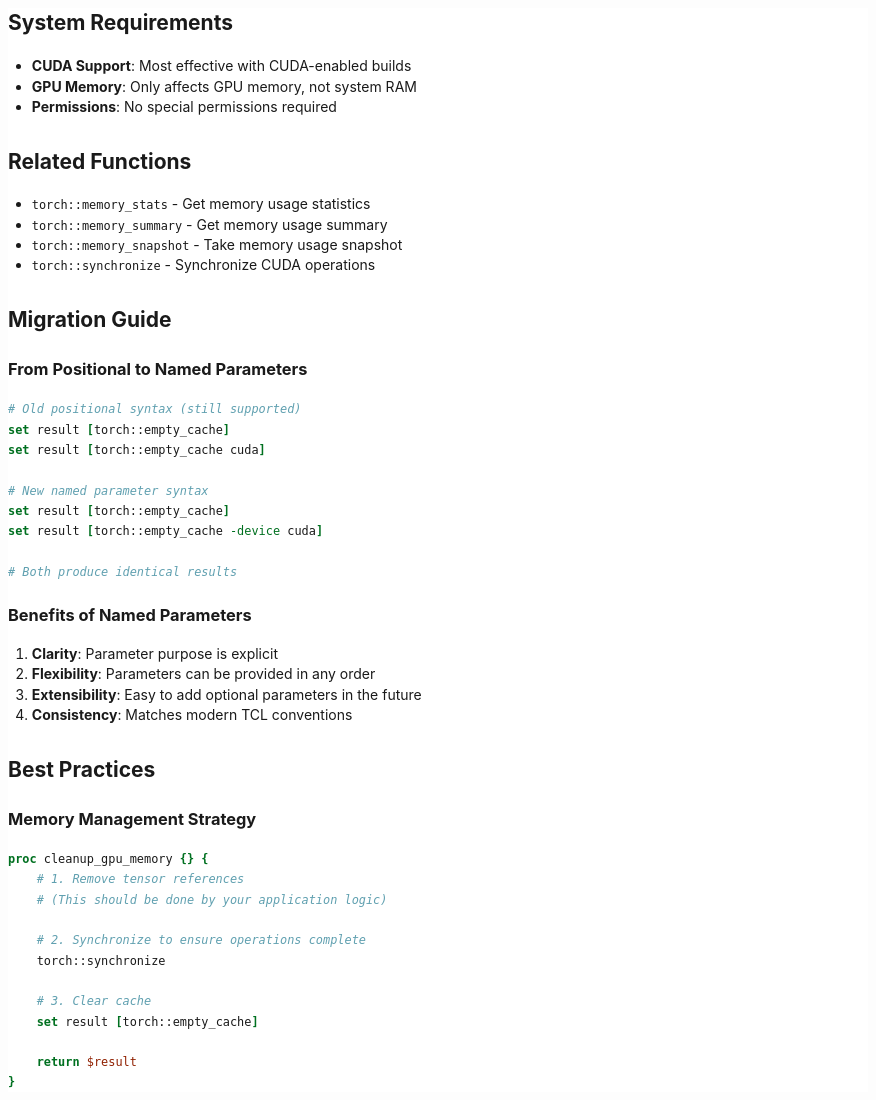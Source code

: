 ## System Requirements

- **CUDA Support**: Most effective with CUDA-enabled builds
- **GPU Memory**: Only affects GPU memory, not system RAM
- **Permissions**: No special permissions required

## Related Functions

- `torch::memory_stats` - Get memory usage statistics
- `torch::memory_summary` - Get memory usage summary
- `torch::memory_snapshot` - Take memory usage snapshot
- `torch::synchronize` - Synchronize CUDA operations

## Migration Guide

### From Positional to Named Parameters

```tcl
# Old positional syntax (still supported)
set result [torch::empty_cache]
set result [torch::empty_cache cuda]

# New named parameter syntax
set result [torch::empty_cache]
set result [torch::empty_cache -device cuda]

# Both produce identical results
```

### Benefits of Named Parameters

1. **Clarity**: Parameter purpose is explicit
2. **Flexibility**: Parameters can be provided in any order  
3. **Extensibility**: Easy to add optional parameters in the future
4. **Consistency**: Matches modern TCL conventions

## Best Practices

### Memory Management Strategy

```tcl
proc cleanup_gpu_memory {} {
    # 1. Remove tensor references
    # (This should be done by your application logic)
    
    # 2. Synchronize to ensure operations complete
    torch::synchronize
    
    # 3. Clear cache
    set result [torch::empty_cache]
    
    return $result
}
```
